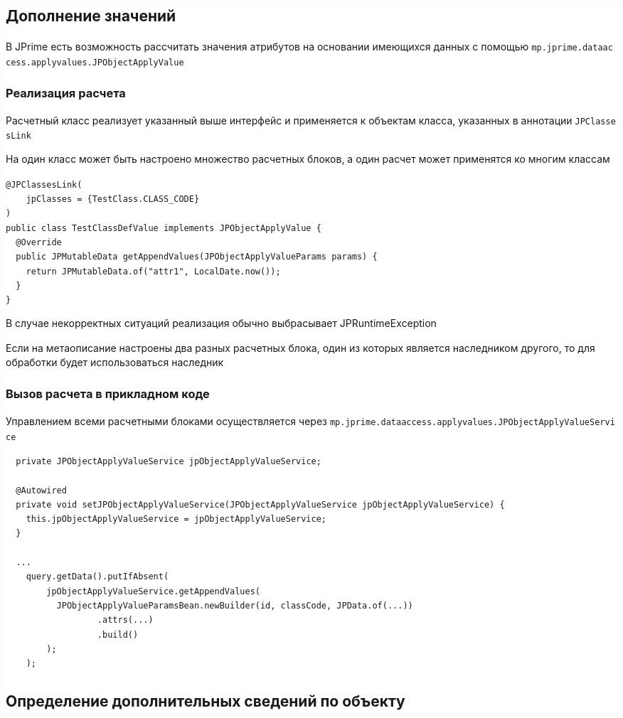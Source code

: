 ## Дополнение значений

В JPrime есть возможность рассчитать значения атрибутов на основании имеющихся данных с помощью `mp.jprime.dataaccess.applyvalues.JPObjectApplyValue`

### Реализация расчета

Расчетный класс реализует указанный выше интерфейс и применяется к объектам класса, указанных в аннотации `JPClassesLink`

На один класс может быть настроено множество расчетных блоков, а один расчет может применятся ко многим классам

```
@JPClassesLink(
    jpClasses = {TestClass.CLASS_CODE}
)
public class TestClassDefValue implements JPObjectApplyValue {
  @Override
  public JPMutableData getAppendValues(JPObjectApplyValueParams params) {
    return JPMutableData.of("attr1", LocalDate.now());
  }
}
```

В случае некорректных ситуаций реализация обычно выбрасывает JPRuntimeException

Если на метаописание настроены два разных расчетных блока, один из которых является наследником другого, то для обработки будет использоваться наследник

### Вызов расчета в прикладном коде

Управлением всеми расчетными блоками осуществляется через `mp.jprime.dataaccess.applyvalues.JPObjectApplyValueService`

```
  private JPObjectApplyValueService jpObjectApplyValueService;

  @Autowired
  private void setJPObjectApplyValueService(JPObjectApplyValueService jpObjectApplyValueService) {
    this.jpObjectApplyValueService = jpObjectApplyValueService;
  }

  ...
    query.getData().putIfAbsent(
        jpObjectApplyValueService.getAppendValues(
          JPObjectApplyValueParamsBean.newBuilder(id, classCode, JPData.of(...))
                  .attrs(...)
                  .build()
        );
    );
```

## Определение дополнительных сведений по объекту
